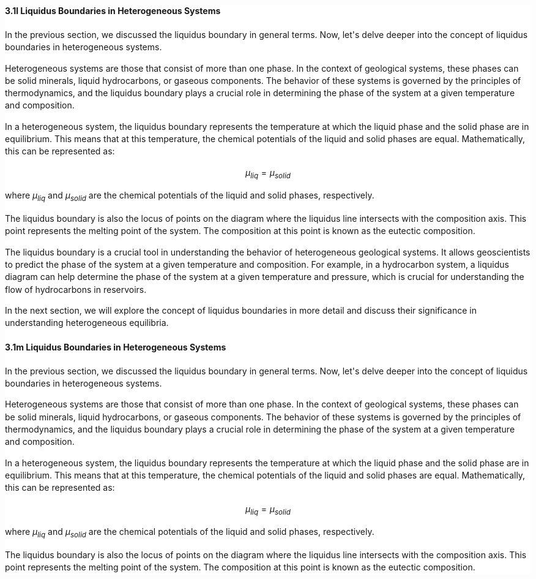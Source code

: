 #### 3.1l Liquidus Boundaries in Heterogeneous Systems

In the previous section, we discussed the liquidus boundary in general terms. Now, let's delve deeper into the concept of liquidus boundaries in heterogeneous systems. 

Heterogeneous systems are those that consist of more than one phase. In the context of geological systems, these phases can be solid minerals, liquid hydrocarbons, or gaseous components. The behavior of these systems is governed by the principles of thermodynamics, and the liquidus boundary plays a crucial role in determining the phase of the system at a given temperature and composition.

In a heterogeneous system, the liquidus boundary represents the temperature at which the liquid phase and the solid phase are in equilibrium. This means that at this temperature, the chemical potentials of the liquid and solid phases are equal. Mathematically, this can be represented as:

$$
\mu_{liq} = \mu_{solid}
$$

where $\mu_{liq}$ and $\mu_{solid}$ are the chemical potentials of the liquid and solid phases, respectively.

The liquidus boundary is also the locus of points on the diagram where the liquidus line intersects with the composition axis. This point represents the melting point of the system. The composition at this point is known as the eutectic composition.

The liquidus boundary is a crucial tool in understanding the behavior of heterogeneous geological systems. It allows geoscientists to predict the phase of the system at a given temperature and composition. For example, in a hydrocarbon system, a liquidus diagram can help determine the phase of the system at a given temperature and pressure, which is crucial for understanding the flow of hydrocarbons in reservoirs.

In the next section, we will explore the concept of liquidus boundaries in more detail and discuss their significance in understanding heterogeneous equilibria.

#### 3.1m Liquidus Boundaries in Heterogeneous Systems

In the previous section, we discussed the liquidus boundary in general terms. Now, let's delve deeper into the concept of liquidus boundaries in heterogeneous systems. 

Heterogeneous systems are those that consist of more than one phase. In the context of geological systems, these phases can be solid minerals, liquid hydrocarbons, or gaseous components. The behavior of these systems is governed by the principles of thermodynamics, and the liquidus boundary plays a crucial role in determining the phase of the system at a given temperature and composition.

In a heterogeneous system, the liquidus boundary represents the temperature at which the liquid phase and the solid phase are in equilibrium. This means that at this temperature, the chemical potentials of the liquid and solid phases are equal. Mathematically, this can be represented as:

$$
\mu_{liq} = \mu_{solid}
$$

where $\mu_{liq}$ and $\mu_{solid}$ are the chemical potentials of the liquid and solid phases, respectively.

The liquidus boundary is also the locus of points on the diagram where the liquidus line intersects with the composition axis. This point represents the melting point of the system. The composition at this point is known as the eutectic composition.
